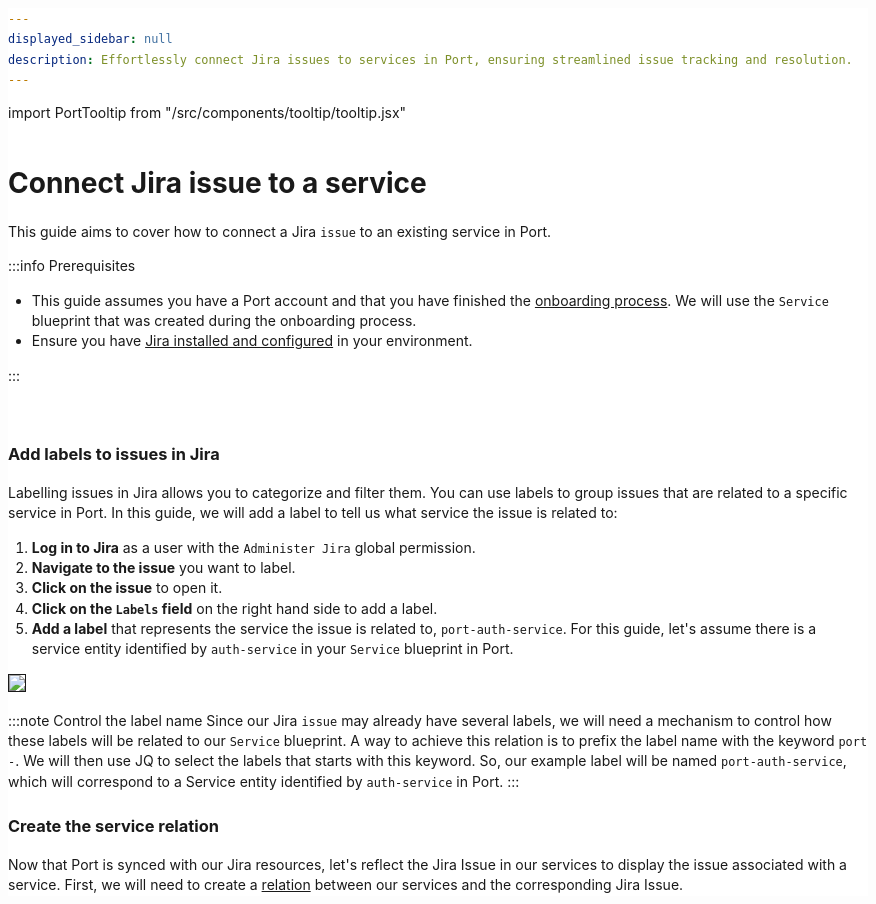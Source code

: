 ```yaml
---
displayed_sidebar: null
description: Effortlessly connect Jira issues to services in Port, ensuring streamlined issue tracking and resolution.
---
```


import PortTooltip from "/src/components/tooltip/tooltip.jsx"

# Connect Jira issue to a service

This guide aims to cover how to connect a Jira `issue` to an existing service in Port.

:::info Prerequisites

- This guide assumes you have a Port account and that you have finished the [onboarding process](/getting-started/overview). We will use the `Service` blueprint that was created during the onboarding process.
- Ensure you have [Jira installed and configured](/build-your-software-catalog/sync-data-to-catalog/project-management/jira/jira.md#installation) in your environment.

:::

<br/>

### Add labels to issues in Jira

Labelling issues in Jira allows you to categorize and filter them. You can use labels to group issues that are related to a specific service in Port. In this guide, we will add a label to tell us what service the issue is related to:

1. **Log in to Jira** as a user with the `Administer Jira` global permission.
2. **Navigate to the issue** you want to label.
3. **Click on the issue** to open it.
4. **Click on the `Labels` field** on the right hand side to add a label.
5. **Add a label** that represents the service the issue is related to, `port-auth-service`. For this guide, let's assume there is a service entity identified by `auth-service` in your `Service` blueprint in Port.

<img src='/img/guides/jiraAddLabelToIssue.png' width='60%' border='1px' />

:::note Control the label name
Since our Jira `issue` may already have several labels, we will need a mechanism to control how these labels will be related to our `Service` blueprint. A way to achieve this relation is to prefix the label name with the keyword `port-`. We will then use JQ to select the labels that starts with this keyword. So, our example label will be named `port-auth-service`, which will correspond to a Service entity identified by `auth-service` in Port.
:::

### Create the service relation

Now that Port is synced with our Jira resources, let's reflect the Jira Issue in our services to display the issue associated with a service.
First, we will need to create a [relation](/build-your-software-catalog/customize-integrations/configure-data-model/relate-blueprints/) between our services and the corresponding Jira Issue.
